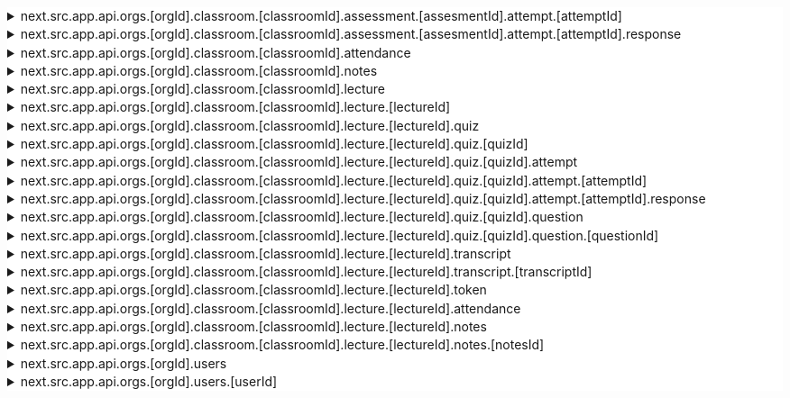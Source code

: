 <details closed><summary>next.src.app.api.orgs.[orgId].classroom.[classroomId].assessment.[assesmentId].attempt.[attemptId]</summary></details>

<details closed><summary>next.src.app.api.orgs.[orgId].classroom.[classroomId].assessment.[assesmentId].attempt.[attemptId].response</summary></details>

<details closed><summary>next.src.app.api.orgs.[orgId].classroom.[classroomId].attendance</summary></details>

<details closed><summary>next.src.app.api.orgs.[orgId].classroom.[classroomId].notes</summary></details>

<details closed><summary>next.src.app.api.orgs.[orgId].classroom.[classroomId].lecture</summary></details>

<details closed><summary>next.src.app.api.orgs.[orgId].classroom.[classroomId].lecture.[lectureId]</summary></details>

<details closed><summary>next.src.app.api.orgs.[orgId].classroom.[classroomId].lecture.[lectureId].quiz</summary></details>

<details closed><summary>next.src.app.api.orgs.[orgId].classroom.[classroomId].lecture.[lectureId].quiz.[quizId]</summary></details>

<details closed><summary>next.src.app.api.orgs.[orgId].classroom.[classroomId].lecture.[lectureId].quiz.[quizId].attempt</summary></details>

<details closed><summary>next.src.app.api.orgs.[orgId].classroom.[classroomId].lecture.[lectureId].quiz.[quizId].attempt.[attemptId]</summary></details>

<details closed><summary>next.src.app.api.orgs.[orgId].classroom.[classroomId].lecture.[lectureId].quiz.[quizId].attempt.[attemptId].response</summary></details>

<details closed><summary>next.src.app.api.orgs.[orgId].classroom.[classroomId].lecture.[lectureId].quiz.[quizId].question</summary></details>

<details closed><summary>next.src.app.api.orgs.[orgId].classroom.[classroomId].lecture.[lectureId].quiz.[quizId].question.[questionId]</summary></details>

<details closed><summary>next.src.app.api.orgs.[orgId].classroom.[classroomId].lecture.[lectureId].transcript</summary></details>

<details closed><summary>next.src.app.api.orgs.[orgId].classroom.[classroomId].lecture.[lectureId].transcript.[transcriptId]</summary></details>

<details closed><summary>next.src.app.api.orgs.[orgId].classroom.[classroomId].lecture.[lectureId].token</summary></details>

<details closed><summary>next.src.app.api.orgs.[orgId].classroom.[classroomId].lecture.[lectureId].attendance</summary></details>

<details closed><summary>next.src.app.api.orgs.[orgId].classroom.[classroomId].lecture.[lectureId].notes</summary></details>

<details closed><summary>next.src.app.api.orgs.[orgId].classroom.[classroomId].lecture.[lectureId].notes.[notesId]</summary></details>

<details closed><summary>next.src.app.api.orgs.[orgId].users</summary></details>

<details closed><summary>next.src.app.api.orgs.[orgId].users.[userId]</summary></details>
